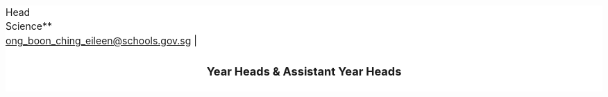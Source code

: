 Head<br>Science**<br>[ong_boon_ching_eileen@schools.gov.sg](mailto:ong_boon_ching_eileen@schools.gov.sg) |

### **<center>Year Heads & Assistant Year Heads</center>**

| | |
| :--------: | :--------: |
